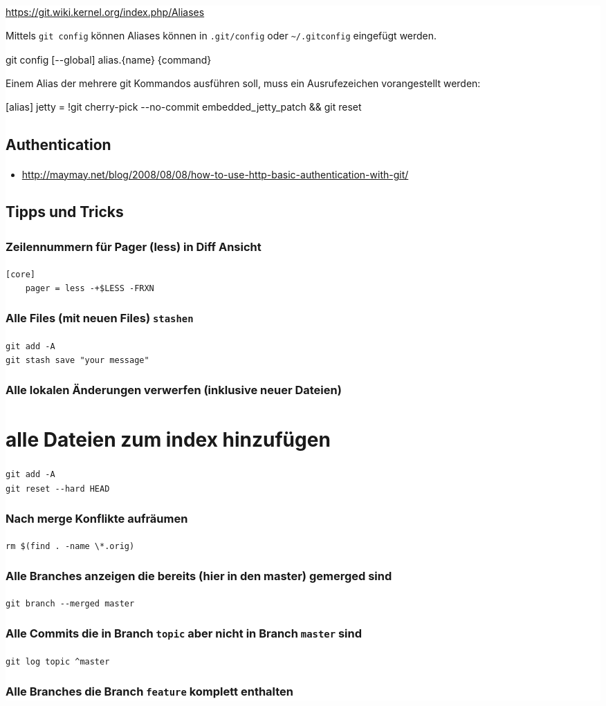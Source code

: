https://git.wiki.kernel.org/index.php/Aliases

Mittels `git config` können Aliases können in 
`.git/config` oder `~/.gitconfig` eingefügt werden.

  git config [--global] alias.{name} {command}

Einem Alias der mehrere git Kommandos ausführen soll, muss ein Ausrufezeichen vorangestellt werden:

  [alias]
    jetty = !git cherry-pick --no-commit embedded_jetty_patch && git reset


## Authentication

- http://maymay.net/blog/2008/08/08/how-to-use-http-basic-authentication-with-git/


## Tipps und Tricks

###  Zeilennummern für Pager (less) in Diff Ansicht

	[core]
		pager = less -+$LESS -FRXN


### Alle Files (mit neuen Files) `stashen`

	git add -A 
	git stash save "your message"

### Alle lokalen Änderungen verwerfen (inklusive neuer Dateien)

  # alle Dateien zum index hinzufügen
	git add -A
	git reset --hard HEAD

### Nach merge Konflikte aufräumen

	rm $(find . -name \*.orig)

### Alle Branches anzeigen die bereits (hier in den master) gemerged sind
  
	git branch --merged master

### Alle Commits die in Branch `topic` aber nicht in Branch `master` sind
  
	git log topic ^master

### Alle Branches die Branch `feature` komplett enthalten
  